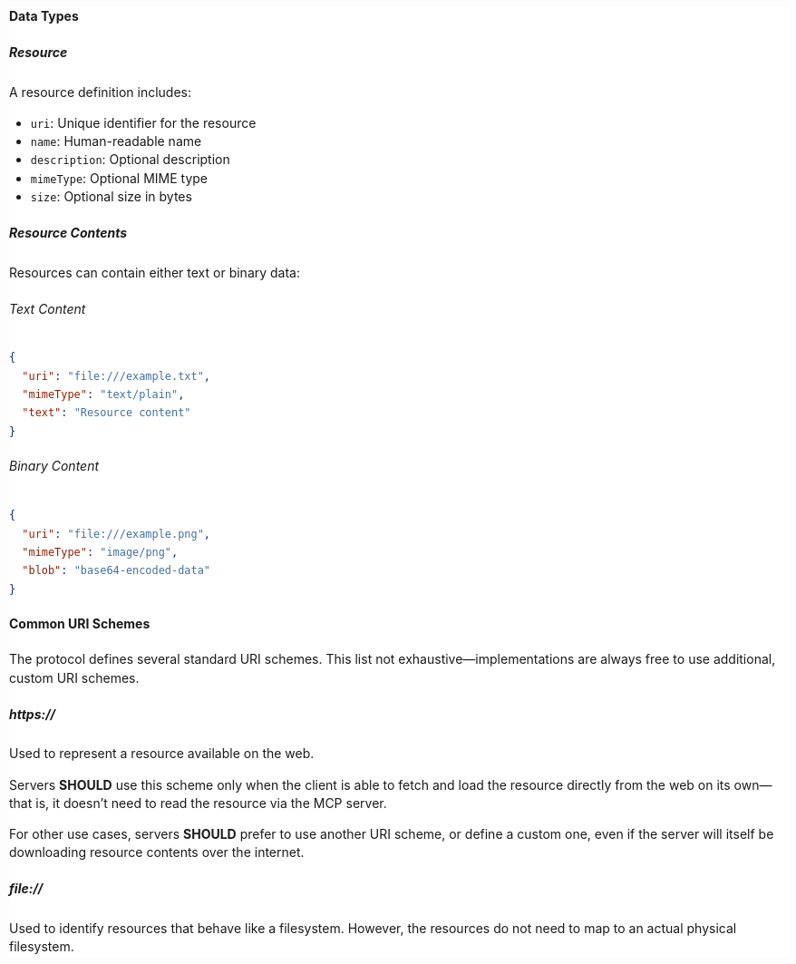 #### Data Types

##### Resource

A resource definition includes:

*   `uri`: Unique identifier for the resource
*   `name`: Human-readable name
*   `description`: Optional description
*   `mimeType`: Optional MIME type
*   `size`: Optional size in bytes

##### Resource Contents

Resources can contain either text or binary data:

###### Text Content

```json
{
  "uri": "file:///example.txt",
  "mimeType": "text/plain",
  "text": "Resource content"
}
```

###### Binary Content

```json
{
  "uri": "file:///example.png",
  "mimeType": "image/png",
  "blob": "base64-encoded-data"
}
```

#### Common URI Schemes

The protocol defines several standard URI schemes. This list not
exhaustive—implementations are always free to use additional, custom URI schemes.

##### https\://

Used to represent a resource available on the web.

Servers **SHOULD** use this scheme only when the client is able to fetch and load the
resource directly from the web on its own—that is, it doesn’t need to read the resource
via the MCP server.

For other use cases, servers **SHOULD** prefer to use another URI scheme, or define a
custom one, even if the server will itself be downloading resource contents over the
internet.

##### file://

Used to identify resources that behave like a filesystem. However, the resources do not
need to map to an actual physical filesystem.
